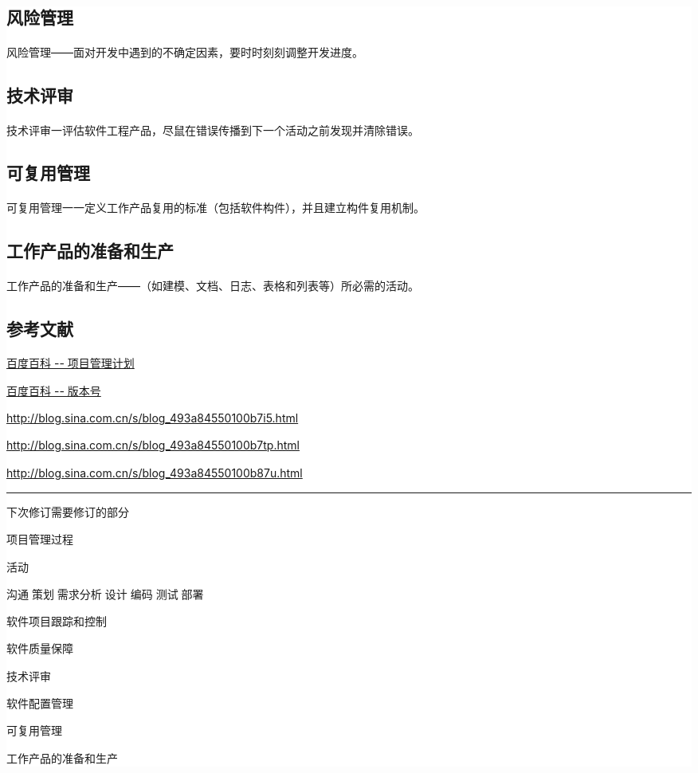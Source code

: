 
## 风险管理

风险管理——面对开发中遇到的不确定因素，要时时刻刻调整开发进度。

## 技术评审

技术评审一评估软件工程产品，尽鼠在错误传播到下一个活动之前发现并清除错误。    

## 可复用管理

可复用管理一一定义工作产品复用的标准（包括软件构件），并且建立构件复用机制。

## 工作产品的准备和生产

工作产品的准备和生产——（如建模、文档、日志、表格和列表等）所必需的活动。



## 参考文献

[百度百科 -- 项目管理计划](https://baike.baidu.com/item/%E9%A1%B9%E7%9B%AE%E7%AE%A1%E7%90%86%E8%AE%A1%E5%88%92)

[百度百科 -- 版本号](https://baike.baidu.com/item/%E7%89%88%E6%9C%AC%E5%8F%B7/7674145)

http://blog.sina.com.cn/s/blog_493a84550100b7i5.html

http://blog.sina.com.cn/s/blog_493a84550100b7tp.html

http://blog.sina.com.cn/s/blog_493a84550100b87u.html


---

下次修订需要修订的部分

项目管理过程

活动 

沟通 策划 需求分析 设计 编码 测试 部署 

软件项目跟踪和控制

软件质量保障

技术评审

软件配置管理

可复用管理

工作产品的准备和生产